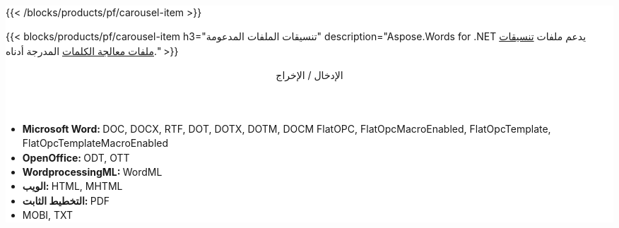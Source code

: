  </div>
 
</div>

{{< /blocks/products/pf/carousel-item >}}

{{< blocks/products/pf/carousel-item h3="تنسيقات الملفات المدعومة" description="Aspose.Words for .NET يدعم ملفات [تنسيقات ملفات معالجة الكلمات](https://docs.aspose.com/words/net/supported-document-formats/)  المدرجة أدناه." >}}
<div class="diagram1 d2 d1-net">
 <div class="d1-row">
  <div class="d1-col d1-left">
   <header>
    <i class="fa fa-arrows-v">
    </i>
    الإدخال / الإخراج
   </header>
   <ul>
    <li>
     <b>
      Microsoft Word:
     </b>
     DOC, DOCX, RTF, DOT, DOTX, DOTM, DOCM FlatOPC, FlatOpcMacroEnabled, FlatOpcTemplate, FlatOpcTemplateMacroEnabled
    </li>
    <li>
     <b>
      OpenOffice:
     </b>
     ODT, OTT
    </li>
    <li>
     <b>
      WordprocessingML:
     </b>
     WordML
    </li>
    <li>
     <b>
      الويب:
     </b>
     HTML, MHTML
    </li>
    <li>
     <b>
      التخطيط الثابت:
     </b>
     PDF
    </li>
    <li>
     MOBI, TXT
    </li>
   </ul>
  </div>
  